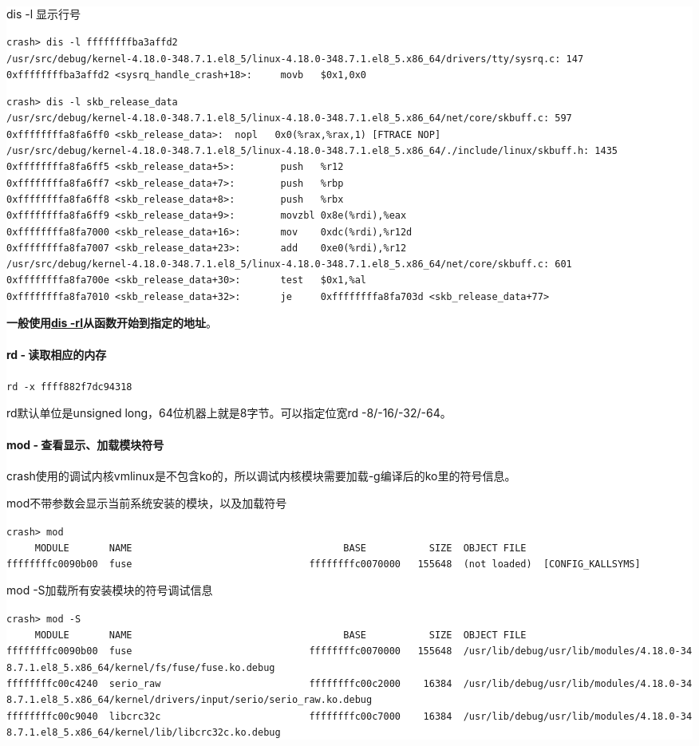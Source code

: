 dis -l 显示行号

```
crash> dis -l ffffffffba3affd2
/usr/src/debug/kernel-4.18.0-348.7.1.el8_5/linux-4.18.0-348.7.1.el8_5.x86_64/drivers/tty/sysrq.c: 147
0xffffffffba3affd2 <sysrq_handle_crash+18>:     movb   $0x1,0x0
```

```
crash> dis -l skb_release_data
/usr/src/debug/kernel-4.18.0-348.7.1.el8_5/linux-4.18.0-348.7.1.el8_5.x86_64/net/core/skbuff.c: 597
0xffffffffa8fa6ff0 <skb_release_data>:  nopl   0x0(%rax,%rax,1) [FTRACE NOP]
/usr/src/debug/kernel-4.18.0-348.7.1.el8_5/linux-4.18.0-348.7.1.el8_5.x86_64/./include/linux/skbuff.h: 1435
0xffffffffa8fa6ff5 <skb_release_data+5>:        push   %r12
0xffffffffa8fa6ff7 <skb_release_data+7>:        push   %rbp
0xffffffffa8fa6ff8 <skb_release_data+8>:        push   %rbx
0xffffffffa8fa6ff9 <skb_release_data+9>:        movzbl 0x8e(%rdi),%eax
0xffffffffa8fa7000 <skb_release_data+16>:       mov    0xdc(%rdi),%r12d
0xffffffffa8fa7007 <skb_release_data+23>:       add    0xe0(%rdi),%r12
/usr/src/debug/kernel-4.18.0-348.7.1.el8_5/linux-4.18.0-348.7.1.el8_5.x86_64/net/core/skbuff.c: 601
0xffffffffa8fa700e <skb_release_data+30>:       test   $0x1,%al
0xffffffffa8fa7010 <skb_release_data+32>:       je     0xffffffffa8fa703d <skb_release_data+77>
```

**一般使用<u>dis -rl</u>从函数开始到指定的地址**。

#### rd - 读取相应的内存

```
rd -x ffff882f7dc94318
```

rd默认单位是unsigned long，64位机器上就是8字节。可以指定位宽rd -8/-16/-32/-64。

#### mod - 查看显示、加载模块符号

crash使用的调试内核vmlinux是不包含ko的，所以调试内核模块需要加载-g编译后的ko里的符号信息。

mod不带参数会显示当前系统安装的模块，以及加载符号

```
crash> mod
     MODULE       NAME                                     BASE           SIZE  OBJECT FILE
ffffffffc0090b00  fuse                               ffffffffc0070000   155648  (not loaded)  [CONFIG_KALLSYMS]
```

mod -S加载所有安装模块的符号调试信息

```
crash> mod -S
     MODULE       NAME                                     BASE           SIZE  OBJECT FILE
ffffffffc0090b00  fuse                               ffffffffc0070000   155648  /usr/lib/debug/usr/lib/modules/4.18.0-348.7.1.el8_5.x86_64/kernel/fs/fuse/fuse.ko.debug 
ffffffffc00c4240  serio_raw                          ffffffffc00c2000    16384  /usr/lib/debug/usr/lib/modules/4.18.0-348.7.1.el8_5.x86_64/kernel/drivers/input/serio/serio_raw.ko.debug 
ffffffffc00c9040  libcrc32c                          ffffffffc00c7000    16384  /usr/lib/debug/usr/lib/modules/4.18.0-348.7.1.el8_5.x86_64/kernel/lib/libcrc32c.ko.debug
```
